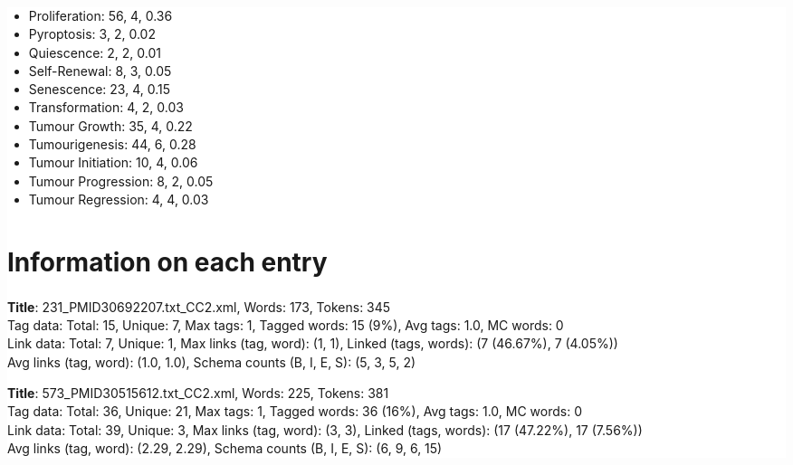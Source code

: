 * Proliferation: 56, 4, 0.36
* Pyroptosis: 3, 2, 0.02
* Quiescence: 2, 2, 0.01
* Self-Renewal: 8, 3, 0.05
* Senescence: 23, 4, 0.15
* Transformation: 4, 2, 0.03
* Tumour Growth: 35, 4, 0.22
* Tumourigenesis: 44, 6, 0.28
* Tumour Initiation: 10, 4, 0.06
* Tumour Progression: 8, 2, 0.05
* Tumour Regression: 4, 4, 0.03


# Information on each entry

**Title**:
231_PMID30692207.txt_CC2.xml,
Words: 173,
Tokens: 345\
Tag data:
Total: 15,
Unique: 7,
Max tags: 1,
Tagged words: 15 (9%),
Avg tags: 1.0,
MC words: 0\
Link data:
Total: 7,
Unique: 1,
Max links (tag, word): (1, 1),
Linked (tags, words): (7 (46.67%), 7 (4.05%))\
Avg links (tag, word): (1.0, 1.0),
Schema counts (B, I, E, S): (5, 3, 5, 2)

**Title**:
573_PMID30515612.txt_CC2.xml,
Words: 225,
Tokens: 381\
Tag data:
Total: 36,
Unique: 21,
Max tags: 1,
Tagged words: 36 (16%),
Avg tags: 1.0,
MC words: 0\
Link data:
Total: 39,
Unique: 3,
Max links (tag, word): (3, 3),
Linked (tags, words): (17 (47.22%), 17 (7.56%))\
Avg links (tag, word): (2.29, 2.29),
Schema counts (B, I, E, S): (6, 9, 6, 15)
